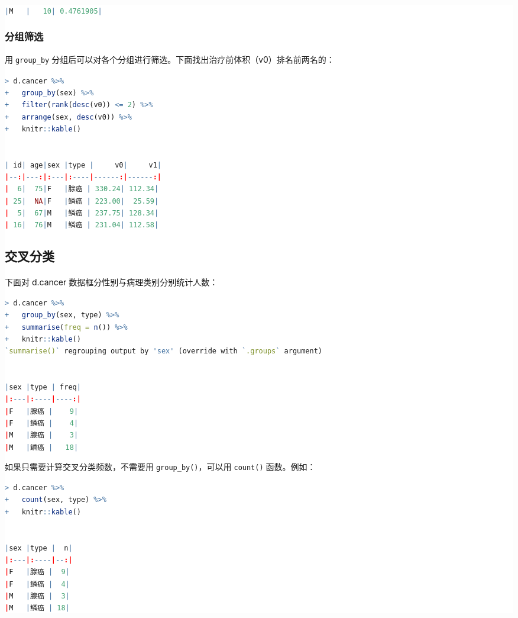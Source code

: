 ```r
|M   |   10| 0.4761905|
```

### 分组筛选

用 `group_by` 分组后可以对各个分组进行筛选。下面找出治疗前体积（v0）排名前两名的：

```r
> d.cancer %>%
+   group_by(sex) %>%
+   filter(rank(desc(v0)) <= 2) %>%
+   arrange(sex, desc(v0)) %>%
+   knitr::kable()


| id| age|sex |type |     v0|     v1|
|--:|---:|:---|:----|------:|------:|
|  6|  75|F   |腺癌 | 330.24| 112.34|
| 25|  NA|F   |鳞癌 | 223.00|  25.59|
|  5|  67|M   |鳞癌 | 237.75| 128.34|
| 16|  76|M   |鳞癌 | 231.04| 112.58|
```

## 交叉分类

下面对 d.cancer 数据框分性别与病理类别分别统计人数：

```r
> d.cancer %>%
+   group_by(sex, type) %>%
+   summarise(freq = n()) %>%
+   knitr::kable()
`summarise()` regrouping output by 'sex' (override with `.groups` argument)


|sex |type | freq|
|:---|:----|----:|
|F   |腺癌 |    9|
|F   |鳞癌 |    4|
|M   |腺癌 |    3|
|M   |鳞癌 |   18|
```

如果只需要计算交叉分类频数，不需要用 `group_by()`，可以用 `count()` 函数。例如：

```r
> d.cancer %>%
+   count(sex, type) %>%
+   knitr::kable()


|sex |type |  n|
|:---|:----|--:|
|F   |腺癌 |  9|
|F   |鳞癌 |  4|
|M   |腺癌 |  3|
|M   |鳞癌 | 18|
```
